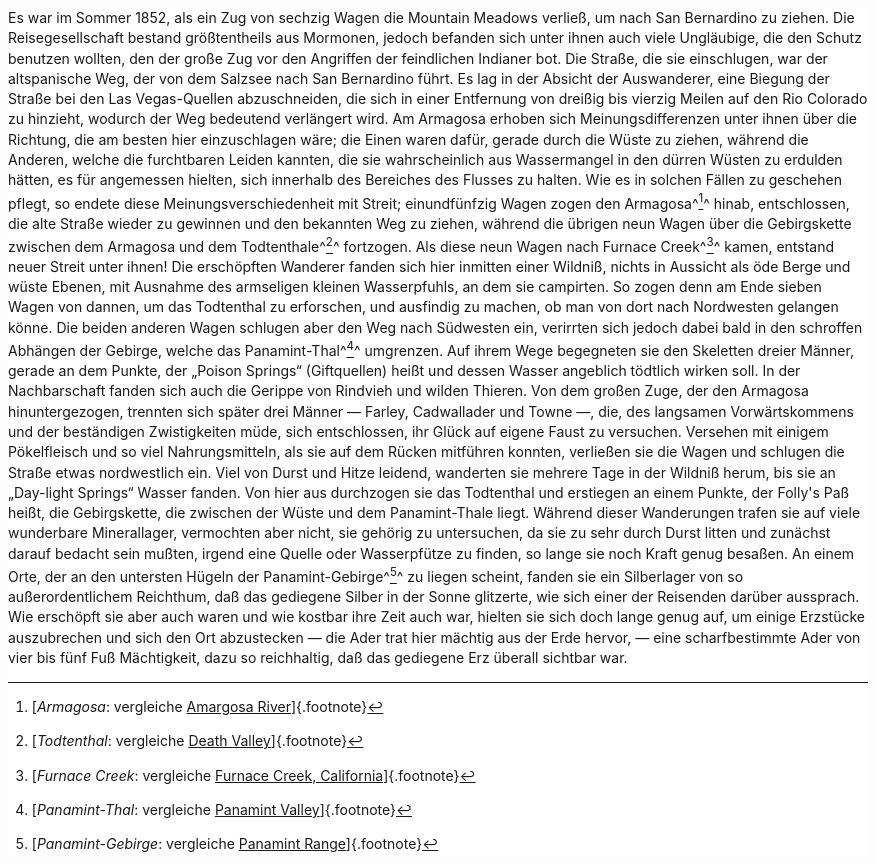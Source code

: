 Es war im Sommer 1852, als ein Zug von sechzig Wagen die Mountain Meadows
verließ, um nach San Bernardino zu ziehen. Die Reisegesellschaft bestand
größtentheils aus Mormonen, jedoch befanden sich unter ihnen auch viele
Ungläubige, die den Schutz benutzen wollten, den der große Zug vor den Angriffen
der feindlichen Indianer bot. Die Straße, die sie einschlugen, war der
altspanische Weg, der von dem Salzsee nach San Bernardino führt. Es lag in der
Absicht der Auswanderer, eine Biegung der Straße bei den Las Vegas-Quellen
abzuschneiden, die sich in einer Entfernung von dreißig bis vierzig Meilen auf
den Rio Colorado zu hinzieht, wodurch der Weg bedeutend verlängert wird. Am
Armagosa erhoben sich Meinungsdifferenzen unter ihnen über die Richtung, die am
besten hier einzuschlagen wäre; die Einen waren dafür, gerade durch die Wüste zu
ziehen, während die Anderen, welche die furchtbaren Leiden kannten, die sie
wahrscheinlich aus Wassermangel in den dürren Wüsten zu erdulden hätten, es für
angemessen hielten, sich innerhalb des Bereiches des Flusses zu halten. Wie es
in solchen Fällen zu geschehen pflegt, so endete diese Meinungsverschiedenheit
mit Streit; einundfünfzig Wagen zogen den Armagosa^[^5100]^ hinab, entschlossen, die alte
Straße wieder zu gewinnen und den bekannten Weg zu ziehen, während die übrigen
neun Wagen über die Gebirgskette zwischen dem Armagosa und dem Todtenthale^[^5101]^
fortzogen. Als diese neun Wagen nach Furnace Creek^[^5102]^ kamen, entstand neuer Streit
unter ihnen! Die erschöpften Wanderer fanden sich hier inmitten einer Wildniß,
nichts in Aussicht als öde Berge und wüste Ebenen, mit Ausnahme des armseligen
kleinen Wasserpfuhls, an dem sie campirten. So zogen denn am Ende sieben Wagen
von dannen, um das Todtenthal zu erforschen, und ausfindig zu machen, ob man von
dort nach Nordwesten gelangen könne. Die beiden anderen Wagen schlugen aber den
Weg nach Südwesten ein, verirrten sich jedoch dabei bald in den schroffen
Abhängen der Gebirge, welche das Panamint-Thal^[^5103]^ umgrenzen. Auf ihrem
Wege begegneten sie den Skeletten dreier Männer, gerade an dem Punkte, der
„Poison Springs“ (Giftquellen) heißt und dessen Wasser angeblich tödtlich wirken
soll. In der Nachbarschaft fanden sich auch die Gerippe von Rindvieh und wilden
Thieren. Von dem großen Zuge, der den Armagosa hinuntergezogen, trennten sich
später drei Männer — Farley, Cadwallader und Towne —, die, des langsamen
Vorwärtskommens und der beständigen Zwistigkeiten müde, sich entschlossen, ihr
Glück auf eigene Faust zu versuchen. Versehen mit einigem Pökelfleisch und so
viel Nahrungsmitteln, als sie auf dem Rücken mitführen konnten, verließen sie
die Wagen und schlugen die Straße etwas nordwestlich ein. Viel von Durst und
Hitze leidend, wanderten sie mehrere Tage in der Wildniß herum, bis sie an
„Day-light Springs“ Wasser fanden. Von hier aus durchzogen sie das Todtenthal
und erstiegen an einem Punkte, der Folly's Paß heißt, die Gebirgskette, die
zwischen der Wüste und dem Panamint-Thale liegt. Während dieser Wanderungen
trafen sie auf viele wunderbare Minerallager, vermochten aber nicht, sie gehörig
zu untersuchen, da sie zu sehr durch Durst litten und zunächst darauf bedacht
sein mußten, irgend eine Quelle oder Wasserpfütze zu finden, so lange sie noch
Kraft genug besaßen. An einem Orte, der an den untersten Hügeln der
Panamint-Gebirge^[^5104]^ zu liegen scheint, fanden sie ein Silberlager von so
außerordentlichem Reichthum, daß das gediegene Silber in der Sonne glitzerte,
wie sich einer der Reisenden darüber aussprach. Wie erschöpft sie aber auch
waren und wie kostbar ihre Zeit auch war, hielten sie sich doch lange genug auf,
um einige Erzstücke auszubrechen und sich den Ort abzustecken — die Ader trat
hier mächtig aus der Erde hervor, — eine scharfbestimmte Ader von vier bis fünf
Fuß Mächtigkeit, dazu so reichhaltig, daß das gediegene Erz überall sichtbar
war.


[^5100]: [*Armagosa*: vergleiche [Amargosa River](https://en.wikipedia.org/wiki/Amargosa_River)]{.footnote}
[^5101]: [*Todtenthal*: vergleiche [Death Valley](https://en.wikipedia.org/wiki/Death_Valley)]{.footnote}
[^5102]: [*Furnace Creek*: vergleiche [Furnace Creek, California](https://en.wikipedia.org/wiki/Furnace_Creek,_California)]{.footnote}
[^5103]: [*Panamint-Thal*: vergleiche [Panamint Valley](https://en.wikipedia.org/wiki/Panamint_Valley)]{.footnote}
[^5104]: [*Panamint-Gebirge*: vergleiche [Panamint Range](https://en.wikipedia.org/wiki/Panamint_Range)]{.footnote}
[^5105]: [*Owen's Lake*: vergleiche [Owens Lake](https://en.wikipedia.org/wiki/Owens_Lake)]{.footnote}